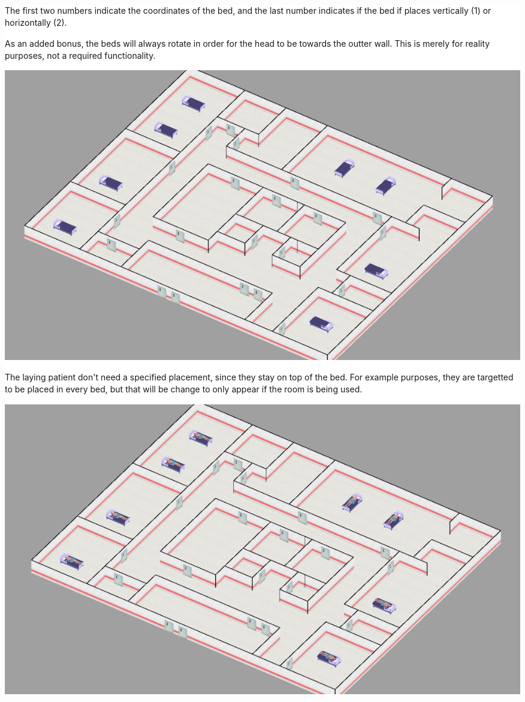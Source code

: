 The first two numbers indicate the coordinates of the bed, and the last number indicates if the bed if places vertically (1) or horizontally (2).

As an added bonus, the beds will always rotate in order for the head to be towards the outter wall. This is merely for reality purposes, not a required functionality.

![Bed Demonstration](demonstration/bed-demonstration.png)

The laying patient don't need a specified placement, since they stay on top of the bed. For example purposes, they are targetted to be placed in every bed, but that will be change to only appear if the room is being used.

![Patient Demonstration](demonstration/patient-demonstration.png)
